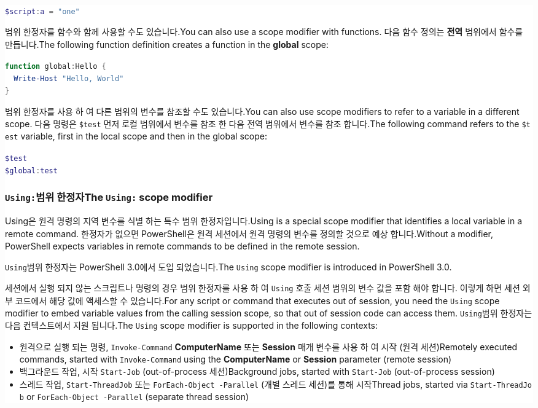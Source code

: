 ```powershell
$script:a = "one"
```

<span data-ttu-id="1610b-180">범위 한정자를 함수와 함께 사용할 수도 있습니다.</span><span class="sxs-lookup"><span data-stu-id="1610b-180">You can also use a scope modifier with functions.</span></span> <span data-ttu-id="1610b-181">다음 함수 정의는 **전역** 범위에서 함수를 만듭니다.</span><span class="sxs-lookup"><span data-stu-id="1610b-181">The following function definition creates a function in the **global** scope:</span></span>

```powershell
function global:Hello {
  Write-Host "Hello, World"
}
```

<span data-ttu-id="1610b-182">범위 한정자를 사용 하 여 다른 범위의 변수를 참조할 수도 있습니다.</span><span class="sxs-lookup"><span data-stu-id="1610b-182">You can also use scope modifiers to refer to a variable in a different scope.</span></span>
<span data-ttu-id="1610b-183">다음 명령은 `$test` 먼저 로컬 범위에서 변수를 참조 한 다음 전역 범위에서 변수를 참조 합니다.</span><span class="sxs-lookup"><span data-stu-id="1610b-183">The following command refers to the `$test` variable, first in the local scope and then in the global scope:</span></span>

```powershell
$test
$global:test
```

### <a name="the-using-scope-modifier"></a><span data-ttu-id="1610b-184">`Using:`범위 한정자</span><span class="sxs-lookup"><span data-stu-id="1610b-184">The `Using:` scope modifier</span></span>

<span data-ttu-id="1610b-185">Using은 원격 명령의 지역 변수를 식별 하는 특수 범위 한정자입니다.</span><span class="sxs-lookup"><span data-stu-id="1610b-185">Using is a special scope modifier that identifies a local variable in a remote command.</span></span> <span data-ttu-id="1610b-186">한정자가 없으면 PowerShell은 원격 세션에서 원격 명령의 변수를 정의할 것으로 예상 합니다.</span><span class="sxs-lookup"><span data-stu-id="1610b-186">Without a modifier, PowerShell expects variables in remote commands to be defined in the remote session.</span></span>

<span data-ttu-id="1610b-187">`Using`범위 한정자는 PowerShell 3.0에서 도입 되었습니다.</span><span class="sxs-lookup"><span data-stu-id="1610b-187">The `Using` scope modifier is introduced in PowerShell 3.0.</span></span>

<span data-ttu-id="1610b-188">세션에서 실행 되지 않는 스크립트나 명령의 경우 범위 한정자를 사용 하 여 `Using` 호출 세션 범위의 변수 값을 포함 해야 합니다. 이렇게 하면 세션 외부 코드에서 해당 값에 액세스할 수 있습니다.</span><span class="sxs-lookup"><span data-stu-id="1610b-188">For any script or command that executes out of session, you need the `Using` scope modifier to embed variable values from the calling session scope, so that out of session code can access them.</span></span> <span data-ttu-id="1610b-189">`Using`범위 한정자는 다음 컨텍스트에서 지원 됩니다.</span><span class="sxs-lookup"><span data-stu-id="1610b-189">The `Using` scope modifier is supported in the following contexts:</span></span>

- <span data-ttu-id="1610b-190">원격으로 실행 되는 명령, `Invoke-Command` **ComputerName** 또는 **Session** 매개 변수를 사용 하 여 시작 (원격 세션)</span><span class="sxs-lookup"><span data-stu-id="1610b-190">Remotely executed commands, started with `Invoke-Command` using the **ComputerName** or **Session** parameter (remote session)</span></span>
- <span data-ttu-id="1610b-191">백그라운드 작업, 시작 `Start-Job` (out-of-process 세션)</span><span class="sxs-lookup"><span data-stu-id="1610b-191">Background jobs, started with `Start-Job` (out-of-process session)</span></span>
- <span data-ttu-id="1610b-192">스레드 작업, `Start-ThreadJob` 또는 `ForEach-Object -Parallel` (개별 스레드 세션)를 통해 시작</span><span class="sxs-lookup"><span data-stu-id="1610b-192">Thread jobs, started via `Start-ThreadJob` or `ForEach-Object -Parallel` (separate thread session)</span></span>
